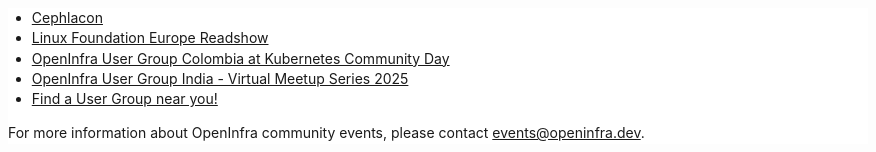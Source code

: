 * [Cephlacon](https://events.linuxfoundation.org/cephalocon/) 
* [Linux Foundation Europe Readshow](https://events.linuxfoundation.org/lf-europe-roadshow-regulation/) 
* [OpenInfra User Group Colombia at Kubernetes Community Day](https://www.meetup.com/colombia-openinfra-user-group/events/307096751/) 
* [OpenInfra User Group India - Virtual Meetup Series 2025](https://www.meetup.com/indian-openinfra-user-group/events/308723232/?eventOrigin=network_page) 
* [Find a User Group near you!](https://www.meetup.com/pro/openinfradev/) 

For more information about OpenInfra community events, please contact [events@openinfra.dev](mailto:events@openinfra.dev).